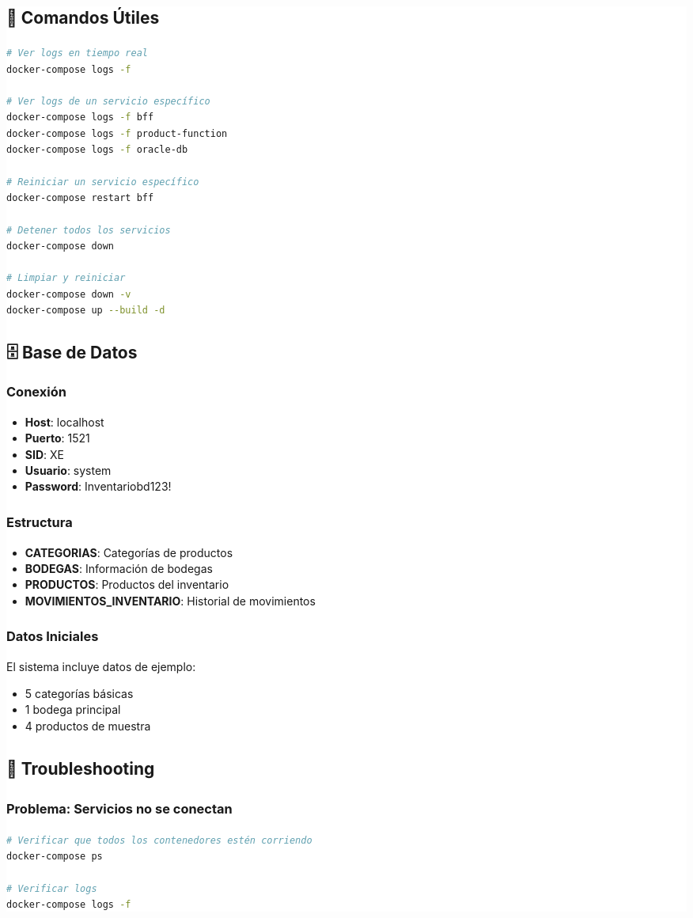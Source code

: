 ## 🔧 Comandos Útiles

```bash
# Ver logs en tiempo real
docker-compose logs -f

# Ver logs de un servicio específico
docker-compose logs -f bff
docker-compose logs -f product-function  
docker-compose logs -f oracle-db

# Reiniciar un servicio específico
docker-compose restart bff

# Detener todos los servicios
docker-compose down

# Limpiar y reiniciar
docker-compose down -v
docker-compose up --build -d
```

## 🗄️ Base de Datos

### Conexión
- **Host**: localhost
- **Puerto**: 1521  
- **SID**: XE
- **Usuario**: system
- **Password**: Inventariobd123!

### Estructura
- **CATEGORIAS**: Categorías de productos
- **BODEGAS**: Información de bodegas
- **PRODUCTOS**: Productos del inventario  
- **MOVIMIENTOS_INVENTARIO**: Historial de movimientos

### Datos Iniciales
El sistema incluye datos de ejemplo:
- 5 categorías básicas
- 1 bodega principal  
- 4 productos de muestra

## 🐛 Troubleshooting

### Problema: Servicios no se conectan
```bash
# Verificar que todos los contenedores estén corriendo
docker-compose ps

# Verificar logs
docker-compose logs -f
```
